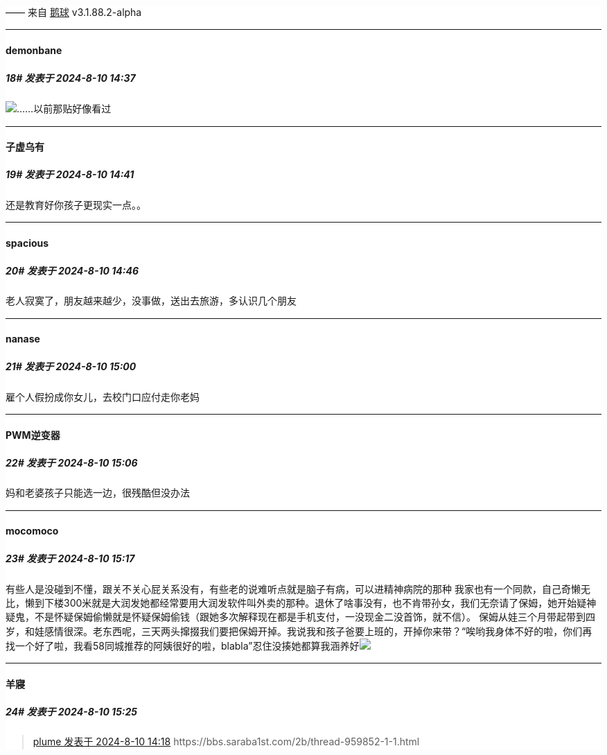 —— 来自 [鹅球](https://www.pgyer.com/xfPejhuq) v3.1.88.2-alpha

*****

####  demonbane  
##### 18#       发表于 2024-8-10 14:37

<img src="https://static.saraba1st.com/image/smiley/face2017/112.png" referrerpolicy="no-referrer">……以前那贴好像看过

*****

####  子虚乌有  
##### 19#       发表于 2024-8-10 14:41

还是教育好你孩子更现实一点。。

*****

####  spacious  
##### 20#       发表于 2024-8-10 14:46

老人寂寞了，朋友越来越少，没事做，送出去旅游，多认识几个朋友

*****

####  nanase  
##### 21#       发表于 2024-8-10 15:00

雇个人假扮成你女儿，去校门口应付走你老妈

*****

####  PWM逆变器  
##### 22#       发表于 2024-8-10 15:06

妈和老婆孩子只能选一边，很残酷但没办法

*****

####  mocomoco  
##### 23#       发表于 2024-8-10 15:17

有些人是没碰到不懂，跟关不关心屁关系没有，有些老的说难听点就是脑子有病，可以进精神病院的那种
我家也有一个同款，自己奇懒无比，懒到下楼300米就是大润发她都经常要用大润发软件叫外卖的那种。退休了啥事没有，也不肯带孙女，我们无奈请了保姆，她开始疑神疑鬼，不是怀疑保姆偷懒就是怀疑保姆偷钱（跟她多次解释现在都是手机支付，一没现金二没首饰，就不信）。
保姆从娃三个月带起带到四岁，和娃感情很深。老东西呢，三天两头撺掇我们要把保姆开掉。我说我和孩子爸要上班的，开掉你来带？“唉哟我身体不好的啦，你们再找一个好了啦，我看58同城推荐的阿姨很好的啦，blabla”忍住没揍她都算我涵养好<img src="https://static.saraba1st.com/image/smiley/face2017/013.png" referrerpolicy="no-referrer">

*****

####  羊寢  
##### 24#       发表于 2024-8-10 15:25

<blockquote><a href="httphttps://bbs.saraba1st.com/2b/forum.php?mod=redirect&amp;goto=findpost&amp;pid=65852754&amp;ptid=2194610" target="_blank">plume 发表于 2024-8-10 14:18</a>
https://bbs.saraba1st.com/2b/thread-959852-1-1.html
